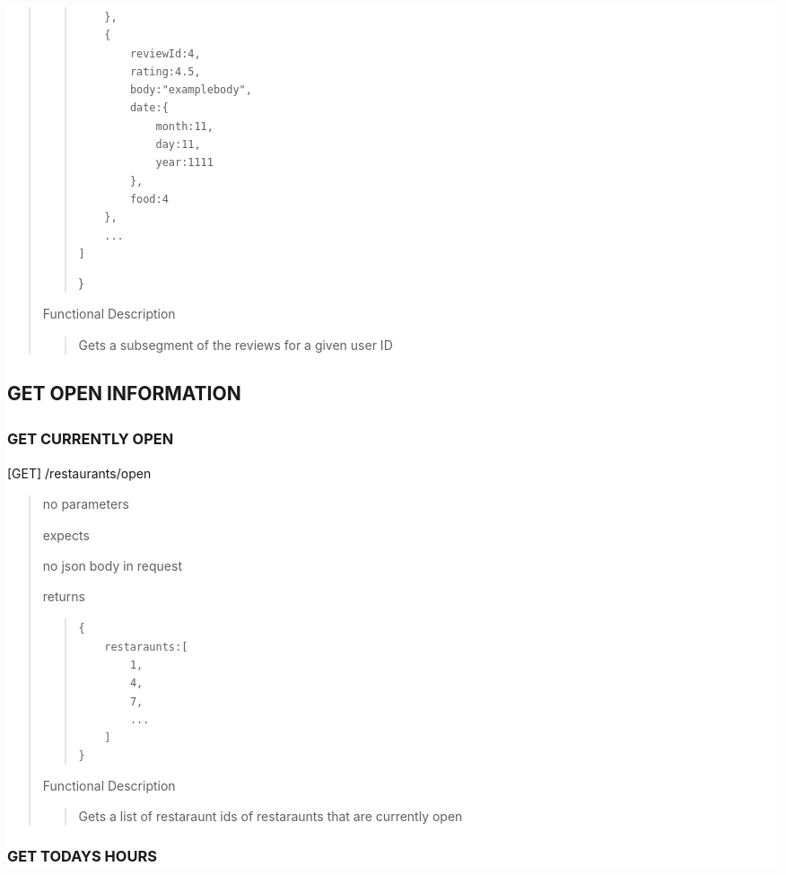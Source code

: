 > >         },
> >         {
> >             reviewId:4,
> >             rating:4.5,
> >             body:"examplebody",
> >             date:{
> >                 month:11,
> >                 day:11,
> >                 year:1111
> >             },
> >             food:4
> >         },
> >         ...
> >     ]
> > }
> > ```
>
> Functional Description
> > Gets a subsegment of the reviews for a given user ID

## GET OPEN INFORMATION

### GET CURRENTLY OPEN

[GET] /restaurants/open

> no parameters
>
> >
>
> expects
>
> no json body in request
>
> returns
>
> > ```
> > {
> >     restaraunts:[
> >         1,
> >         4,
> >         7,
> >         ...
> >     ]
> > }
> > ```
>
> Functional Description
> > Gets a list of restaraunt ids of restaraunts that are currently open
    

### GET TODAYS HOURS  
